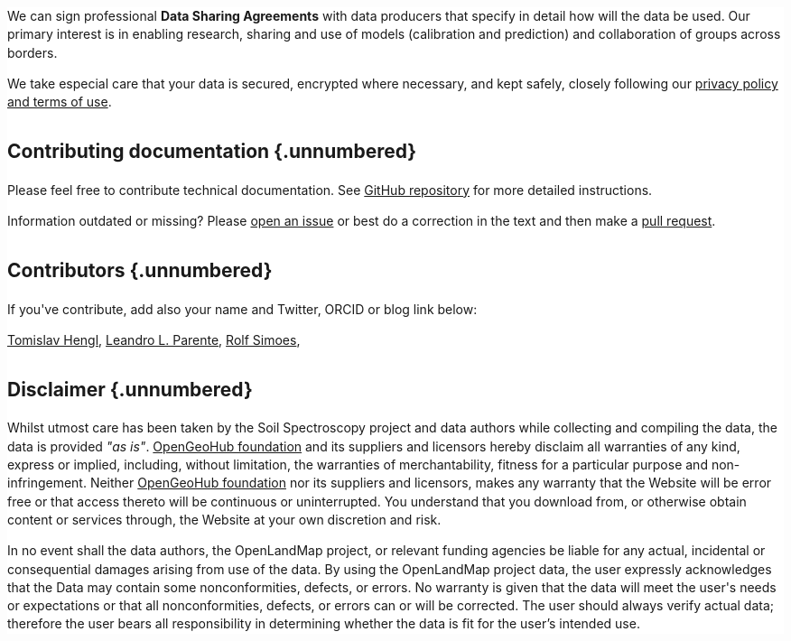 We can sign professional **Data Sharing Agreements** with data producers 
that specify in detail how will the data be used. Our primary interest is in enabling research, 
sharing and use of models (calibration and prediction) and collaboration of groups 
across borders.

We take especial care that your data is secured, encrypted where necessary, 
and kept safely, closely following our [privacy policy and terms of use](https://opengeohub.org/privacy-policy/).

## Contributing documentation {.unnumbered}

Please feel free to contribute technical documentation. See [GitHub
repository](https://github.com/openlandmap/book) for more detailed
instructions.

Information outdated or missing? Please [open an issue](https://github.com/openlandmap/book/issues) or best do a
correction in the text and then make a [pull
request](https://docs.github.com/en/github/collaborating-with-issues-and-pull-requests/creating-a-pull-request).

## Contributors {.unnumbered}

If you've contribute, add also your name and Twitter, ORCID or blog link
below:

[Tomislav Hengl](https://github.com/thengl),
[Leandro L. Parente](https://www.linkedin.com/in/leal-parente/), 
[Rolf Simoes](),

## Disclaimer {.unnumbered}

Whilst utmost care has been taken by the Soil Spectroscopy project and data authors while
collecting and compiling the data, the data is provided _"as is"_. [OpenGeoHub foundation](https://opengeohub.org/about) and its 
suppliers and licensors hereby disclaim all warranties of any kind, express or implied, 
including, without limitation, the warranties of merchantability, fitness for a particular 
purpose and non-infringement. Neither [OpenGeoHub foundation](https://opengeohub.org/about) nor its suppliers and licensors, 
makes any warranty that the Website will be error free or that access thereto will be 
continuous or uninterrupted. You understand that you download from, or otherwise obtain 
content or services through, the Website at your own discretion and risk.

In no event shall the data authors, the OpenLandMap project, or relevant funding
agencies be liable for any actual, incidental or consequential damages arising from use of the data.
By using the OpenLandMap project data, the user expressly acknowledges that the Data
may contain some nonconformities, defects, or errors. No warranty is given that the data will meet
the user's needs or expectations or that all nonconformities, defects, or errors can or will be
corrected. The user should always verify actual data; therefore the user bears all responsibility in
determining whether the data is fit for the user’s intended use.

